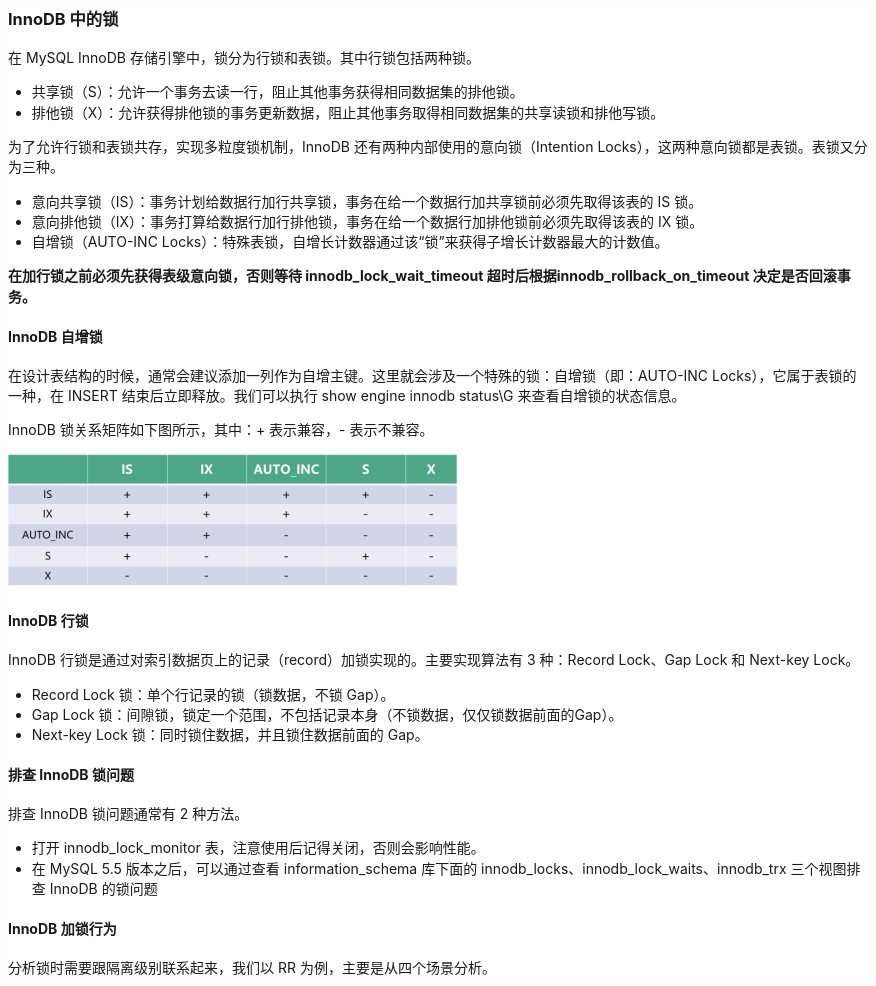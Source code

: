 ### InnoDB 中的锁

在 MySQL InnoDB 存储引擎中，锁分为行锁和表锁。其中行锁包括两种锁。

- 共享锁（S）：允许一个事务去读一行，阻止其他事务获得相同数据集的排他锁。
- 排他锁（X）：允许获得排他锁的事务更新数据，阻止其他事务取得相同数据集的共享读锁和排他写锁。

为了允许行锁和表锁共存，实现多粒度锁机制，InnoDB 还有两种内部使用的意向锁（Intention Locks），这两种意向锁都是表锁。表锁又分为三种。

- 意向共享锁（IS）：事务计划给数据行加行共享锁，事务在给一个数据行加共享锁前必须先取得该表的 IS 锁。
- 意向排他锁（IX）：事务打算给数据行加行排他锁，事务在给一个数据行加排他锁前必须先取得该表的 IX 锁。
- 自增锁（AUTO-INC Locks）：特殊表锁，自增长计数器通过该“锁”来获得子增长计数器最大的计数值。

**在加行锁之前必须先获得表级意向锁，否则等待 innodb_lock_wait_timeout 超时后根据innodb_rollback_on_timeout 决定是否回滚事务。**

#### InnoDB 自增锁

在设计表结构的时候，通常会建议添加一列作为自增主键。这里就会涉及一个特殊的锁：自增锁（即：AUTO-INC Locks），它属于表锁的一种，在 INSERT 结束后立即释放。我们可以执行 show engine innodb status\G 来查看自增锁的状态信息。

InnoDB 锁关系矩阵如下图所示，其中：+ 表示兼容，- 表示不兼容。

<img src="../../image/mysql/image-20200430082047228.png" alt="image-20200430082047228" style="zoom:50%;" />

#### InnoDB 行锁

InnoDB 行锁是通过对索引数据页上的记录（record）加锁实现的。主要实现算法有 3 种：Record Lock、Gap Lock 和 Next-key Lock。

- Record Lock 锁：单个行记录的锁（锁数据，不锁 Gap）。
- Gap Lock 锁：间隙锁，锁定一个范围，不包括记录本身（不锁数据，仅仅锁数据前面的Gap）。
- Next-key Lock 锁：同时锁住数据，并且锁住数据前面的 Gap。

#### 排查 InnoDB 锁问题

排查 InnoDB 锁问题通常有 2 种方法。

- 打开 innodb_lock_monitor 表，注意使用后记得关闭，否则会影响性能。
- 在 MySQL 5.5 版本之后，可以通过查看 information_schema 库下面的 innodb_locks、innodb_lock_waits、innodb_trx 三个视图排查 InnoDB 的锁问题

#### InnoDB 加锁行为

分析锁时需要跟隔离级别联系起来，我们以 RR 为例，主要是从四个场景分析。
